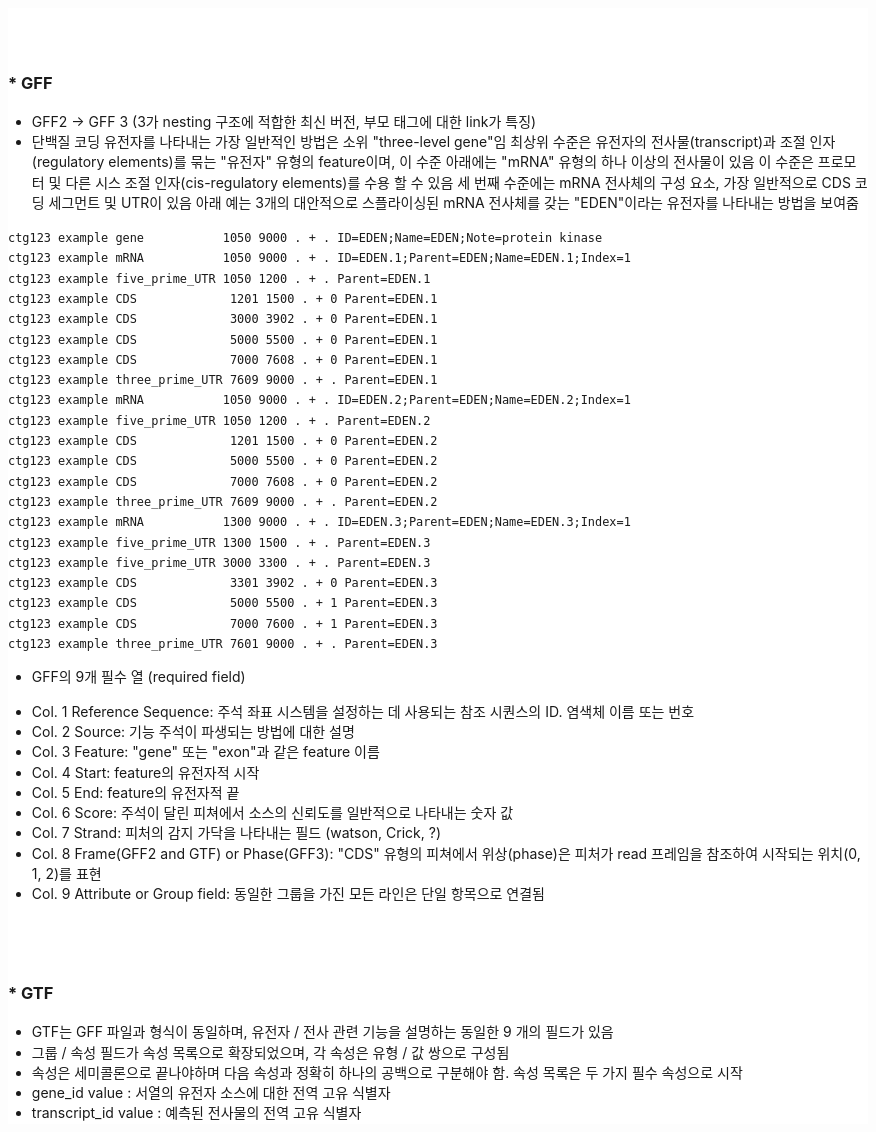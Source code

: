 <br>                    
<br>             

### * GFF
- GFF2 -> GFF 3 (3가 nesting 구조에 적합한 최신 버전, 부모 태그에 대한 link가 특징)
- 단백질 코딩 유전자를 나타내는 가장 일반적인 방법은 소위 "three-level gene"임
최상위 수준은 유전자의 전사물(transcript)과 조절 인자(regulatory elements)를 묶는 "유전자" 유형의 feature이며, 이 수준 아래에는 "mRNA" 유형의 하나 이상의 전사물이 있음
이 수준은 프로모터 및 다른 시스 조절 인자(cis-regulatory elements)를 수용 할 수 있음
세 번째 수준에는 mRNA 전사체의 구성 요소, 가장 일반적으로 CDS 코딩 세그먼트 및 UTR이 있음
아래 예는 3개의 대안적으로 스플라이싱된 mRNA 전사체를 갖는 "EDEN"이라는 유전자를 나타내는 방법을 보여줌

~~~
ctg123 example gene           1050 9000 . + . ID=EDEN;Name=EDEN;Note=protein kinase 
ctg123 example mRNA           1050 9000 . + . ID=EDEN.1;Parent=EDEN;Name=EDEN.1;Index=1 
ctg123 example five_prime_UTR 1050 1200 . + . Parent=EDEN.1 
ctg123 example CDS             1201 1500 . + 0 Parent=EDEN.1 
ctg123 example CDS             3000 3902 . + 0 Parent=EDEN.1 
ctg123 example CDS             5000 5500 . + 0 Parent=EDEN.1 
ctg123 example CDS             7000 7608 . + 0 Parent=EDEN.1 
ctg123 example three_prime_UTR 7609 9000 . + . Parent=EDEN.1 
ctg123 example mRNA           1050 9000 . + . ID=EDEN.2;Parent=EDEN;Name=EDEN.2;Index=1 
ctg123 example five_prime_UTR 1050 1200 . + . Parent=EDEN.2 
ctg123 example CDS             1201 1500 . + 0 Parent=EDEN.2 
ctg123 example CDS             5000 5500 . + 0 Parent=EDEN.2 
ctg123 example CDS             7000 7608 . + 0 Parent=EDEN.2 
ctg123 example three_prime_UTR 7609 9000 . + . Parent=EDEN.2 
ctg123 example mRNA           1300 9000 . + . ID=EDEN.3;Parent=EDEN;Name=EDEN.3;Index=1 
ctg123 example five_prime_UTR 1300 1500 . + . Parent=EDEN.3 
ctg123 example five_prime_UTR 3000 3300 . + . Parent=EDEN.3 
ctg123 example CDS             3301 3902 . + 0 Parent=EDEN.3 
ctg123 example CDS             5000 5500 . + 1 Parent=EDEN.3 
ctg123 example CDS             7000 7600 . + 1 Parent=EDEN.3 
ctg123 example three_prime_UTR 7601 9000 . + . Parent=EDEN.3
~~~

- GFF의 9개 필수 열 (required field)
* Col. 1 Reference Sequence: 주석 좌표 시스템을 설정하는 데 사용되는 참조 시퀀스의 ID. 염색체 이름 또는 번호
* Col. 2 Source: 기능 주석이 파생되는 방법에 대한 설명
* Col. 3 Feature: "gene" 또는 "exon"과 같은 feature 이름
* Col. 4 Start: feature의 유전자적 시작
* Col. 5 End: feature의 유전자적 끝
* Col. 6 Score: 주석이 달린 피쳐에서 소스의 신뢰도를 일반적으로 나타내는 숫자 값
* Col. 7 Strand: 피처의 감지 가닥을 나타내는 필드 (watson, Crick, ?)
* Col. 8 Frame(GFF2 and GTF) or Phase(GFF3): "CDS" 유형의 피쳐에서 위상(phase)은 피처가 read 프레임을 참조하여 시작되는 위치(0, 1, 2)를 표현
* Col. 9  Attribute or Group field: 동일한 그룹을 가진 모든 라인은 단일 항목으로 연결됨      
                      
<br>                    
<br>                

### * GTF
- GTF는 GFF 파일과 형식이 동일하며, 유전자 / 전사 관련 기능을 설명하는 동일한 9 개의 필드가 있음
- 그룹 / 속성 필드가 속성 목록으로 확장되었으며, 각 속성은 유형 / 값 쌍으로 구성됨
- 속성은 세미콜론으로 끝나야하며 다음 속성과 정확히 하나의 공백으로 구분해야 함. 속성 목록은 두 가지 필수 속성으로 시작
- gene_id value : 서열의 유전자 소스에 대한 전역 고유 식별자 
- transcript_id value : 예측된 전사물의 전역 고유 식별자

